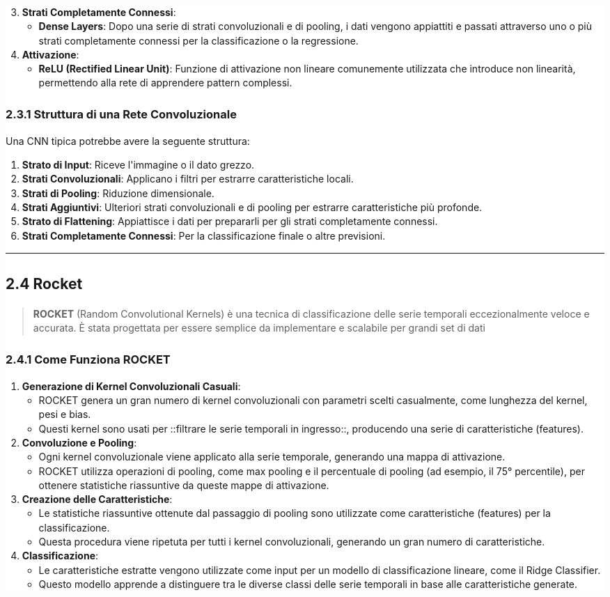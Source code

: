 3. **Strati Completamente Connessi**:
   - **Dense Layers**: Dopo una serie di strati convoluzionali e di pooling, i dati vengono appiattiti e passati attraverso uno o più strati completamente connessi per la classificazione o la regressione.
4. **Attivazione**:
   - **ReLU (Rectified Linear Unit)**: Funzione di attivazione non lineare comunemente utilizzata che introduce non linearità, permettendo alla rete di apprendere pattern complessi.

### 2.3.1	Struttura di una Rete Convoluzionale

Una CNN tipica potrebbe avere la seguente struttura:

1. **Strato di Input**: Riceve l'immagine o il dato grezzo.
2. **Strati Convoluzionali**: Applicano i filtri per estrarre caratteristiche locali.
3. **Strati di Pooling**: Riduzione dimensionale.
4. **Strati Aggiuntivi**: Ulteriori strati convoluzionali e di pooling per estrarre caratteristiche più profonde.
5. **Strato di Flattening**: Appiattisce i dati per prepararli per gli strati completamente connessi.
6. **Strati Completamente Connessi**: Per la classificazione finale o altre previsioni.

---

## 2.4	Rocket

> **ROCKET** (Random Convolutional Kernels) è una tecnica di classificazione delle serie temporali eccezionalmente veloce e accurata. È stata progettata per essere semplice da implementare e scalabile per grandi set di dati

### 2.4.1	Come Funziona ROCKET

1. **Generazione di Kernel Convoluzionali Casuali**:
   - ROCKET genera un gran numero di kernel convoluzionali con parametri scelti casualmente, come lunghezza del kernel, pesi e bias.
   - Questi kernel sono usati per ::filtrare le serie temporali in ingresso::, producendo una serie di caratteristiche (features).
2. **Convoluzione e Pooling**:
   - Ogni kernel convoluzionale viene applicato alla serie temporale, generando una mappa di attivazione.
   - ROCKET utilizza operazioni di pooling, come max pooling e il percentuale di pooling (ad esempio, il 75° percentile), per ottenere statistiche riassuntive da queste mappe di attivazione.
3. **Creazione delle Caratteristiche**:
   - Le statistiche riassuntive ottenute dal passaggio di pooling sono utilizzate come caratteristiche (features) per la classificazione.
   - Questa procedura viene ripetuta per tutti i kernel convoluzionali, generando un gran numero di caratteristiche.
4. **Classificazione**:
   - Le caratteristiche estratte vengono utilizzate come input per un modello di classificazione lineare, come il Ridge Classifier.
   - Questo modello apprende a distinguere tra le diverse classi delle serie temporali in base alle caratteristiche generate.
